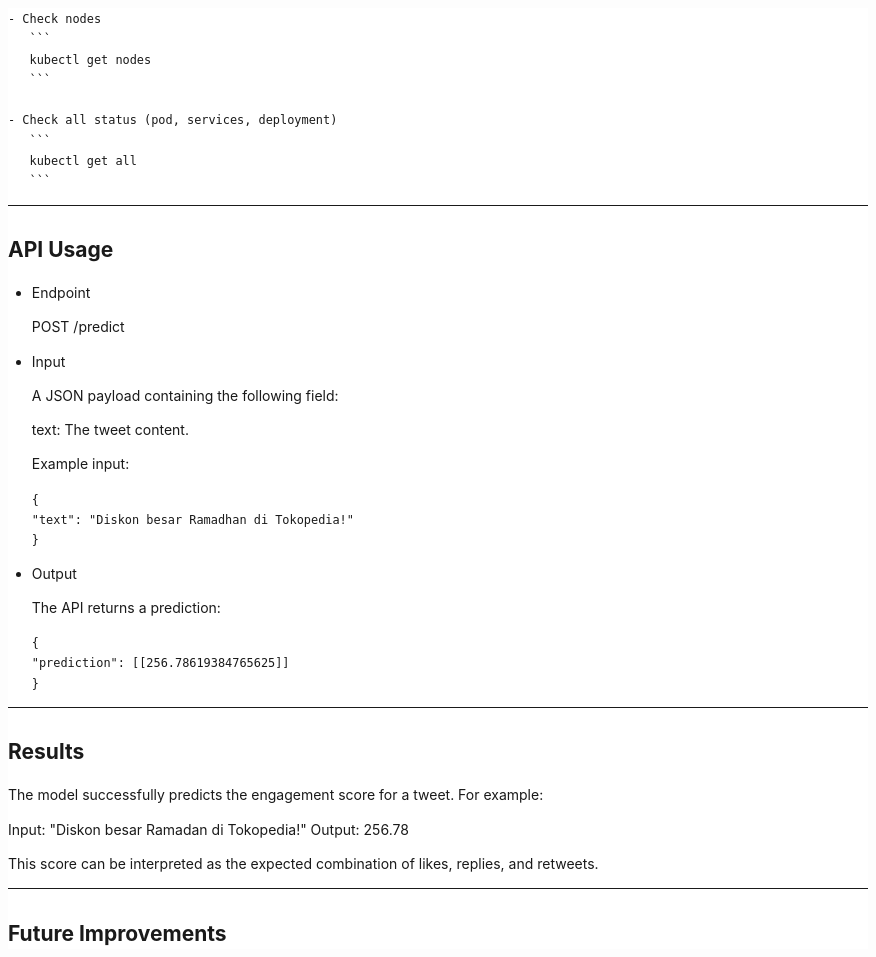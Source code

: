     - Check nodes
       ```
       kubectl get nodes
       ```
       
    - Check all status (pod, services, deployment)
       ```
       kubectl get all
       ```
       
---

## API Usage

- Endpoint

  POST /predict

- Input

  A JSON payload containing the following field:

  text: The tweet content.

  Example input:

  ```
  {
  "text": "Diskon besar Ramadhan di Tokopedia!"
  }
  ```

- Output

  The API returns a prediction:

  ```
  {
  "prediction": [[256.78619384765625]]
  }
  ```


---

## Results

The model successfully predicts the engagement score for a tweet. For example:

Input: "Diskon besar Ramadan di Tokopedia!"
Output: 256.78

This score can be interpreted as the expected combination of likes, replies, and retweets.

---

## Future Improvements
